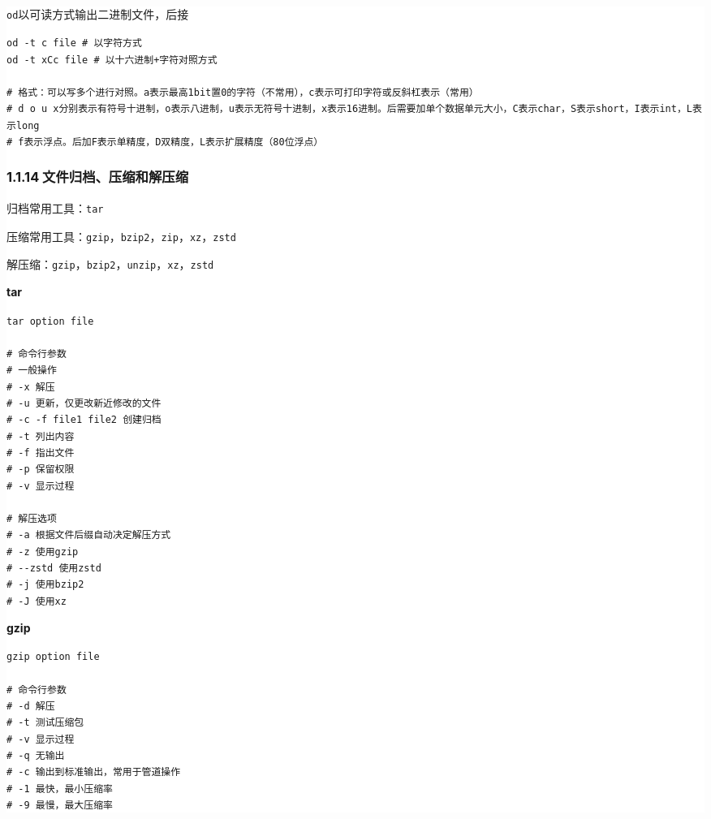 `od`以可读方式输出二进制文件，后接

```shell
od -t c file # 以字符方式
od -t xCc file # 以十六进制+字符对照方式

# 格式：可以写多个进行对照。a表示最高1bit置0的字符（不常用），c表示可打印字符或反斜杠表示（常用）
# d o u x分别表示有符号十进制，o表示八进制，u表示无符号十进制，x表示16进制。后需要加单个数据单元大小，C表示char，S表示short，I表示int，L表示long
# f表示浮点。后加F表示单精度，D双精度，L表示扩展精度（80位浮点）
```

### 1.1.14 文件归档、压缩和解压缩

归档常用工具：`tar`

压缩常用工具：`gzip`，`bzip2`，`zip`，`xz`，`zstd`

解压缩：`gzip`，`bzip2`，`unzip`，`xz`，`zstd`

**tar**

```shell
tar option file

# 命令行参数
# 一般操作
# -x 解压
# -u 更新，仅更改新近修改的文件
# -c -f file1 file2 创建归档
# -t 列出内容
# -f 指出文件
# -p 保留权限
# -v 显示过程

# 解压选项
# -a 根据文件后缀自动决定解压方式
# -z 使用gzip
# --zstd 使用zstd
# -j 使用bzip2
# -J 使用xz
```

**gzip**

```shell
gzip option file

# 命令行参数
# -d 解压
# -t 测试压缩包
# -v 显示过程
# -q 无输出
# -c 输出到标准输出，常用于管道操作
# -1 最快，最小压缩率
# -9 最慢，最大压缩率
```
